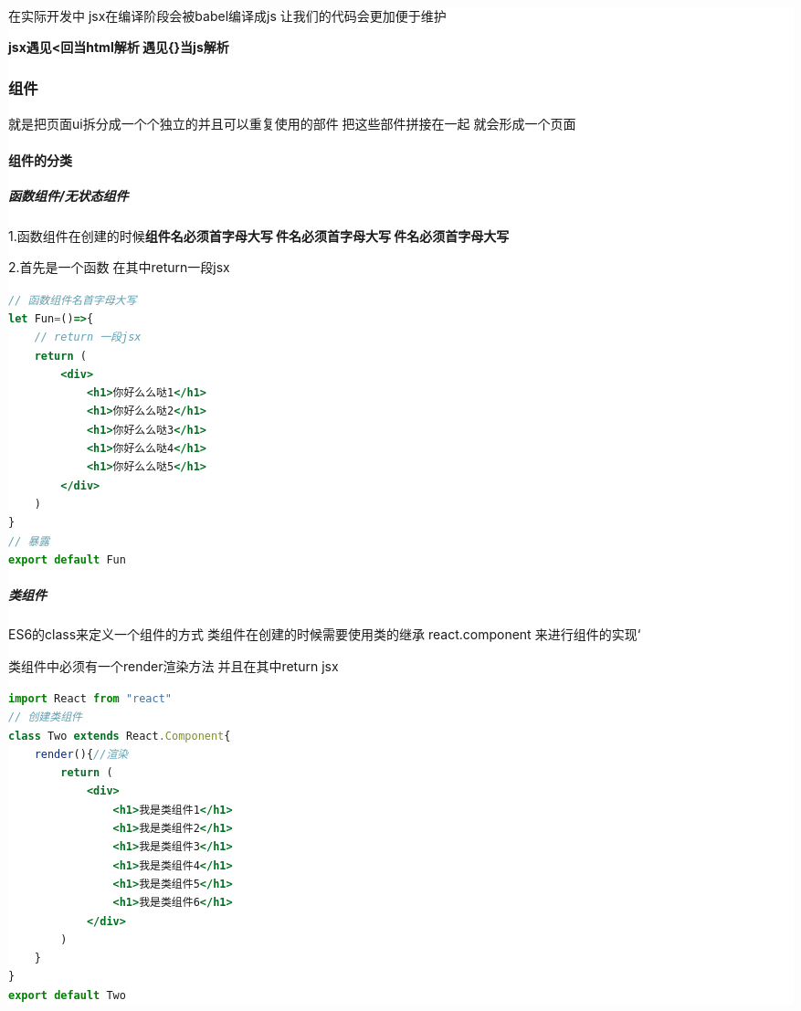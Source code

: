 在实际开发中  jsx在编译阶段会被babel编译成js   让我们的代码会更加便于维护

**jsx遇见<回当html解析 遇见{}当js解析**

### 组件

就是把页面ui拆分成一个个独立的并且可以重复使用的部件  把这些部件拼接在一起  就会形成一个页面

#### 组件的分类

##### 函数组件/无状态组件

1.函数组件在创建的时候**组件名必须首字母大写  件名必须首字母大写  件名必须首字母大写**

2.首先是一个函数   在其中return一段jsx

````jsx
// 函数组件名首字母大写
let Fun=()=>{
    // return 一段jsx
    return (
        <div>
            <h1>你好么么哒1</h1>
            <h1>你好么么哒2</h1>
            <h1>你好么么哒3</h1>
            <h1>你好么么哒4</h1>
            <h1>你好么么哒5</h1>
        </div>
    )
}
// 暴露
export default Fun


````



##### 类组件

ES6的class来定义一个组件的方式  类组件在创建的时候需要使用类的继承 react.component 来进行组件的实现‘

类组件中必须有一个render渲染方法  并且在其中return jsx

```jsx
import React from "react"
// 创建类组件
class Two extends React.Component{
    render(){//渲染
        return (
            <div>
                <h1>我是类组件1</h1>
                <h1>我是类组件2</h1>
                <h1>我是类组件3</h1>
                <h1>我是类组件4</h1>
                <h1>我是类组件5</h1>
                <h1>我是类组件6</h1>
            </div>
        )
    }
}
export default Two
```
